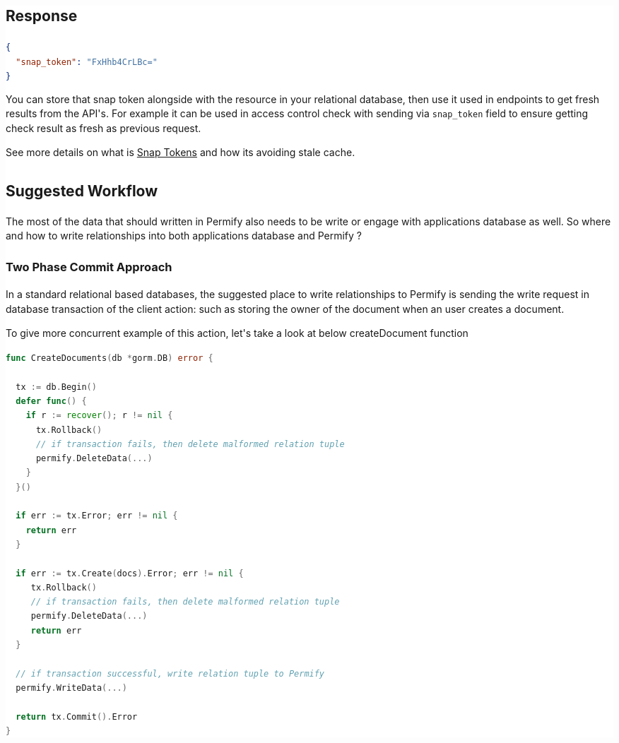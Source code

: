 ## Response

```json
{
  "snap_token": "FxHhb4CrLBc="
}
```

You can store that snap token alongside with the resource in your relational database, then use it used in endpoints to get fresh results from the API's. For example it can be used in access control check with sending via `snap_token` field to ensure getting check result as fresh as previous request.

See more details on what is [Snap Tokens](../../reference/snap-tokens) and how its avoiding stale cache.

## Suggested Workflow

The most of the data that should written in Permify also needs to be write or engage with applications database as well. So where and how to write relationships into both applications database and Permify ?

### Two Phase Commit Approach

In a standard relational based databases, the suggested place to write relationships to Permify is sending the write request in database transaction of the client action: such as storing the owner of the document when an user creates a document.

To give more concurrent example of this action, let's take a look at below createDocument function

```go
func CreateDocuments(db *gorm.DB) error {

  tx := db.Begin()
  defer func() {
    if r := recover(); r != nil {
      tx.Rollback()
      // if transaction fails, then delete malformed relation tuple
      permify.DeleteData(...)
    }
  }()

  if err := tx.Error; err != nil {
    return err
  }

  if err := tx.Create(docs).Error; err != nil {
     tx.Rollback()
     // if transaction fails, then delete malformed relation tuple
     permify.DeleteData(...)
     return err
  }

  // if transaction successful, write relation tuple to Permify
  permify.WriteData(...)

  return tx.Commit().Error
}
```
